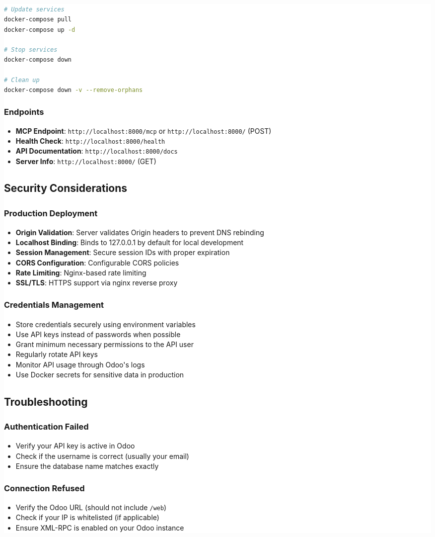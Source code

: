 ```bash
# Update services
docker-compose pull
docker-compose up -d

# Stop services
docker-compose down

# Clean up
docker-compose down -v --remove-orphans
```

### Endpoints

- **MCP Endpoint**: `http://localhost:8000/mcp` or `http://localhost:8000/` (POST)
- **Health Check**: `http://localhost:8000/health`
- **API Documentation**: `http://localhost:8000/docs`
- **Server Info**: `http://localhost:8000/` (GET)

## **Security Considerations**

### Production Deployment

- **Origin Validation**: Server validates Origin headers to prevent DNS rebinding
- **Localhost Binding**: Binds to 127.0.0.1 by default for local development
- **Session Management**: Secure session IDs with proper expiration
- **CORS Configuration**: Configurable CORS policies
- **Rate Limiting**: Nginx-based rate limiting
- **SSL/TLS**: HTTPS support via nginx reverse proxy

### Credentials Management

- Store credentials securely using environment variables
- Use API keys instead of passwords when possible
- Grant minimum necessary permissions to the API user
- Regularly rotate API keys
- Monitor API usage through Odoo's logs
- Use Docker secrets for sensitive data in production

## Troubleshooting

### Authentication Failed
- Verify your API key is active in Odoo
- Check if the username is correct (usually your email)
- Ensure the database name matches exactly

### Connection Refused
- Verify the Odoo URL (should not include `/web`)
- Check if your IP is whitelisted (if applicable)
- Ensure XML-RPC is enabled on your Odoo instance
